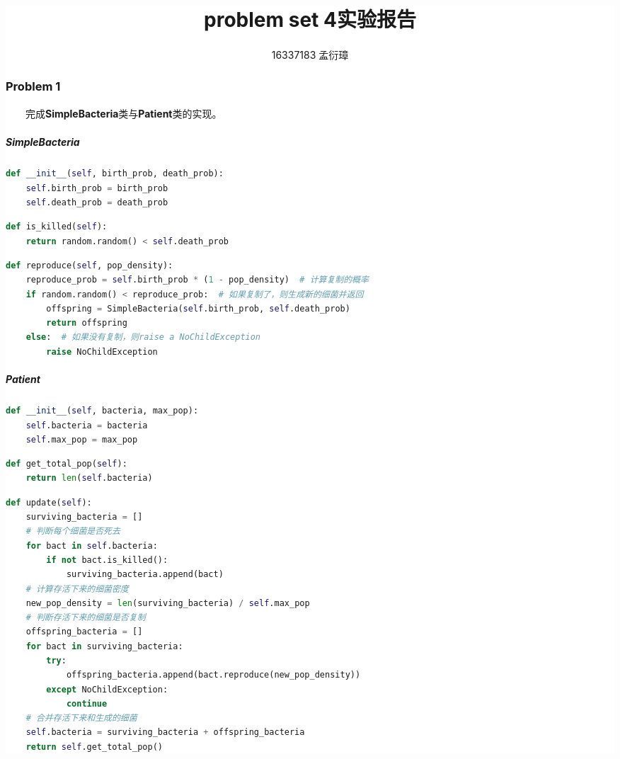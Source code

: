 # <center>problem set 4实验报告</center>

<center>16337183 孟衍璋</center>



### Problem 1

&emsp;&emsp;完成**SimpleBacteria**类与**Patient**类的实现。

##### SimpleBacteria

```python
def __init__(self, birth_prob, death_prob):
    self.birth_prob = birth_prob
    self.death_prob = death_prob
```

```python
def is_killed(self):
    return random.random() < self.death_prob
```

```python
def reproduce(self, pop_density):
    reproduce_prob = self.birth_prob * (1 - pop_density)  # 计算复制的概率
    if random.random() < reproduce_prob:  # 如果复制了，则生成新的细菌并返回
        offspring = SimpleBacteria(self.birth_prob, self.death_prob)
        return offspring
    else:  # 如果没有复制，则raise a NoChildException
        raise NoChildException
```

##### Patient

```python
def __init__(self, bacteria, max_pop):
    self.bacteria = bacteria
    self.max_pop = max_pop
```

```python
def get_total_pop(self):
    return len(self.bacteria)
```

```python
def update(self):
    surviving_bacteria = []
    # 判断每个细菌是否死去
    for bact in self.bacteria:
        if not bact.is_killed():
        	surviving_bacteria.append(bact)
    # 计算存活下来的细菌密度
    new_pop_density = len(surviving_bacteria) / self.max_pop
    # 判断存活下来的细菌是否复制
    offspring_bacteria = []
    for bact in surviving_bacteria:
        try:
        	offspring_bacteria.append(bact.reproduce(new_pop_density))
        except NoChildException:
        	continue
    # 合并存活下来和生成的细菌 
    self.bacteria = surviving_bacteria + offspring_bacteria
    return self.get_total_pop()
```
